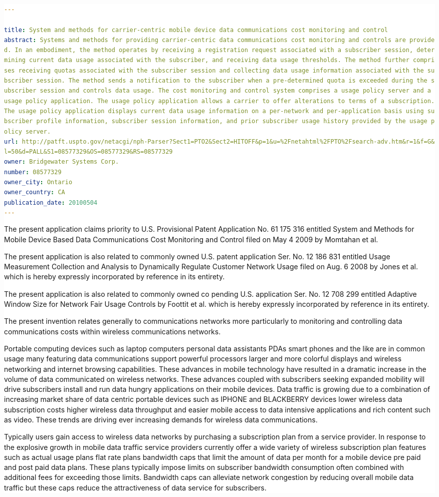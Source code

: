 ```yaml
---

title: System and methods for carrier-centric mobile device data communications cost monitoring and control
abstract: Systems and methods for providing carrier-centric data communications cost monitoring and controls are provided. In an embodiment, the method operates by receiving a registration request associated with a subscriber session, determining current data usage associated with the subscriber, and receiving data usage thresholds. The method further comprises receiving quotas associated with the subscriber session and collecting data usage information associated with the subscriber session. The method sends a notification to the subscriber when a pre-determined quota is exceeded during the subscriber session and controls data usage. The cost monitoring and control system comprises a usage policy server and a usage policy application. The usage policy application allows a carrier to offer alterations to terms of a subscription. The usage policy application displays current data usage information on a per-network and per-application basis using subscriber profile information, subscriber session information, and prior subscriber usage history provided by the usage policy server.
url: http://patft.uspto.gov/netacgi/nph-Parser?Sect1=PTO2&Sect2=HITOFF&p=1&u=%2Fnetahtml%2FPTO%2Fsearch-adv.htm&r=1&f=G&l=50&d=PALL&S1=08577329&OS=08577329&RS=08577329
owner: Bridgewater Systems Corp.
number: 08577329
owner_city: Ontario
owner_country: CA
publication_date: 20100504
---
```

The present application claims priority to U.S. Provisional Patent Application No. 61 175 316 entitled System and Methods for Mobile Device Based Data Communications Cost Monitoring and Control filed on May 4 2009 by Momtahan et al.

The present application is also related to commonly owned U.S. patent application Ser. No. 12 186 831 entitled Usage Measurement Collection and Analysis to Dynamically Regulate Customer Network Usage filed on Aug. 6 2008 by Jones et al. which is hereby expressly incorporated by reference in its entirety.

The present application is also related to commonly owned co pending U.S. application Ser. No. 12 708 299 entitled Adaptive Window Size for Network Fair Usage Controls by Foottit et al. which is hereby expressly incorporated by reference in its entirety.

The present invention relates generally to communications networks more particularly to monitoring and controlling data communications costs within wireless communications networks.

Portable computing devices such as laptop computers personal data assistants PDAs smart phones and the like are in common usage many featuring data communications support powerful processors larger and more colorful displays and wireless networking and internet browsing capabilities. These advances in mobile technology have resulted in a dramatic increase in the volume of data communicated on wireless networks. These advances coupled with subscribers seeking expanded mobility will drive subscribers install and run data hungry applications on their mobile devices. Data traffic is growing due to a combination of increasing market share of data centric portable devices such as IPHONE and BLACKBERRY devices lower wireless data subscription costs higher wireless data throughput and easier mobile access to data intensive applications and rich content such as video. These trends are driving ever increasing demands for wireless data communications.

Typically users gain access to wireless data networks by purchasing a subscription plan from a service provider. In response to the explosive growth in mobile data traffic service providers currently offer a wide variety of wireless subscription plan features such as actual usage plans flat rate plans bandwidth caps that limit the amount of data per month for a mobile device pre paid and post paid data plans. These plans typically impose limits on subscriber bandwidth consumption often combined with additional fees for exceeding those limits. Bandwidth caps can alleviate network congestion by reducing overall mobile data traffic but these caps reduce the attractiveness of data service for subscribers.

